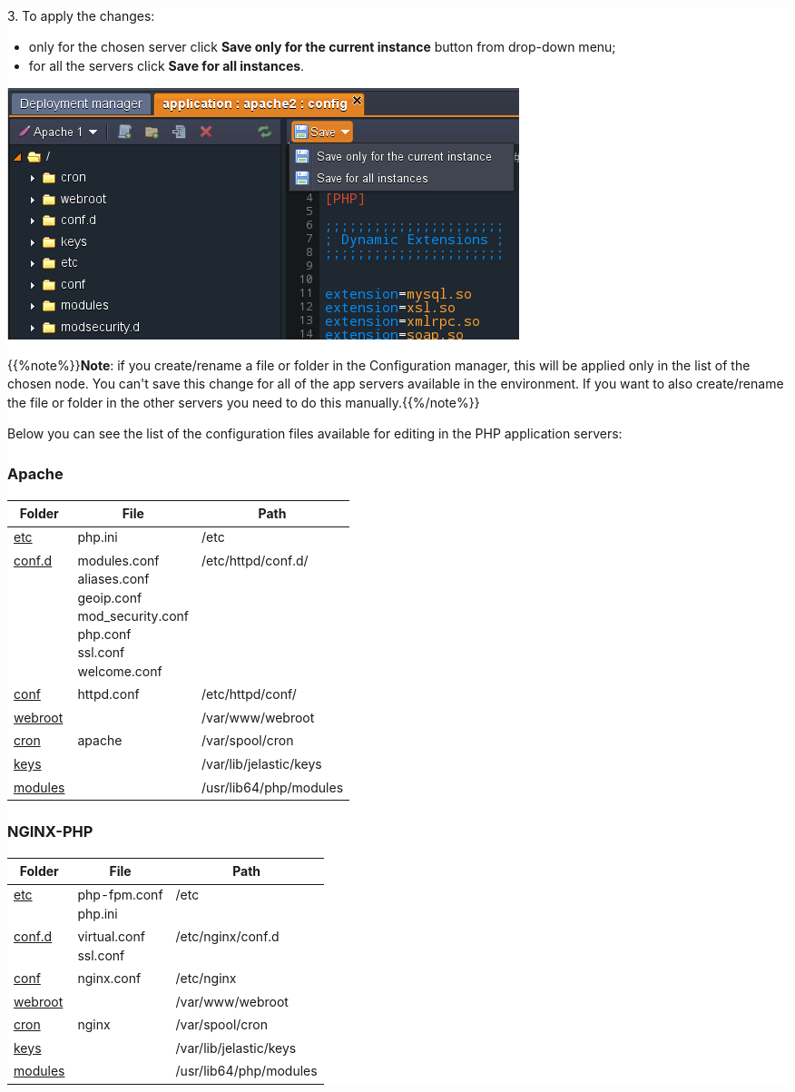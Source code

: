 3\. To apply the changes:

* only for the chosen server click **Save only for the current instance** button from drop-down menu;
* for all the servers click **Save for all instances**.

![save for current all instances](02-save-for-current-all-instances.png)

{{%note%}}**Note**: if you create/rename a file or folder in the Configuration manager, this will be applied only in the list of the chosen node. You can't save this change for all of the app servers available in the environment. If you want to also create/rename the file or folder in the other servers you need to do this manually.{{%/note%}}

Below you can see the list of the configuration files available for editing in the PHP application servers:

### Apache

Folder|File|Path
---|---|---
[etc](#etc)|php.ini|/etc
[conf.d](#confd)|modules.conf<br>aliases.conf<br>geoip.conf<br>mod_security.conf<br>php.conf<br>ssl.conf<br>welcome.conf|/etc/httpd/conf.d/
[conf](#conf)|httpd.conf|/etc/httpd/conf/
[webroot](#webroot)||/var/www/webroot
[cron](#cron)|apache|/var/spool/cron
[keys](#keys)||/var/lib/jelastic/keys
[modules](#modules)||/usr/lib64/php/modules

### NGINX-PHP

Folder|File|Path
---|---|---
[etc](#etc)|php-fpm.conf<br>php.ini|/etc
[conf.d](#confd)|virtual.conf<br>ssl.conf|/etc/nginx/conf.d<br>
[conf](#conf)|nginx.conf|/etc/nginx
[webroot](#webroot)||/var/www/webroot
[cron](#cron)|nginx|/var/spool/cron
[keys](#keys)||/var/lib/jelastic/keys
[modules](#modules)||/usr/lib64/php/modules
